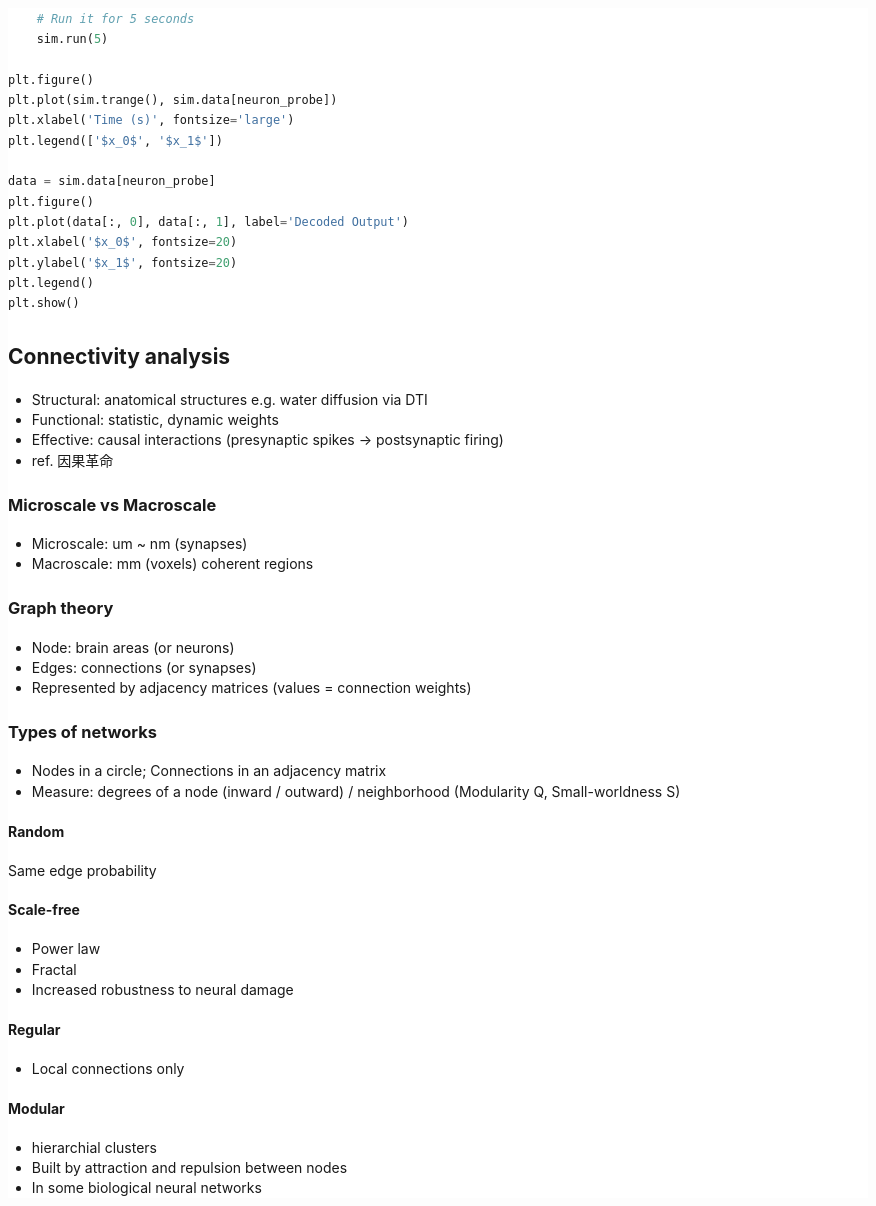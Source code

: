 ```python
    # Run it for 5 seconds
    sim.run(5)

plt.figure()
plt.plot(sim.trange(), sim.data[neuron_probe])
plt.xlabel('Time (s)', fontsize='large')
plt.legend(['$x_0$', '$x_1$'])

data = sim.data[neuron_probe]
plt.figure()
plt.plot(data[:, 0], data[:, 1], label='Decoded Output')
plt.xlabel('$x_0$', fontsize=20)
plt.ylabel('$x_1$', fontsize=20)
plt.legend()
plt.show()
```

## Connectivity analysis
* Structural: anatomical structures e.g. water diffusion via DTI
* Functional: statistic, dynamic weights
* Effective: causal interactions (presynaptic spikes -> postsynaptic firing)
* ref. 因果革命

### Microscale vs Macroscale
* Microscale: um ~ nm (synapses)
* Macroscale: mm (voxels) coherent regions

### Graph theory
* Node: brain areas (or neurons)
* Edges: connections (or synapses)
* Represented by adjacency matrices (values = connection weights)

### Types of networks
* Nodes in a circle; Connections in an adjacency matrix
* Measure: degrees of a node (inward / outward) / neighborhood (Modularity Q, Small-worldness S)

#### Random
Same edge probability

#### Scale-free
* Power law
* Fractal
* Increased robustness to neural damage

#### Regular
* Local connections only

#### Modular
* hierarchial clusters
* Built by attraction and repulsion between nodes
* In some biological neural networks
